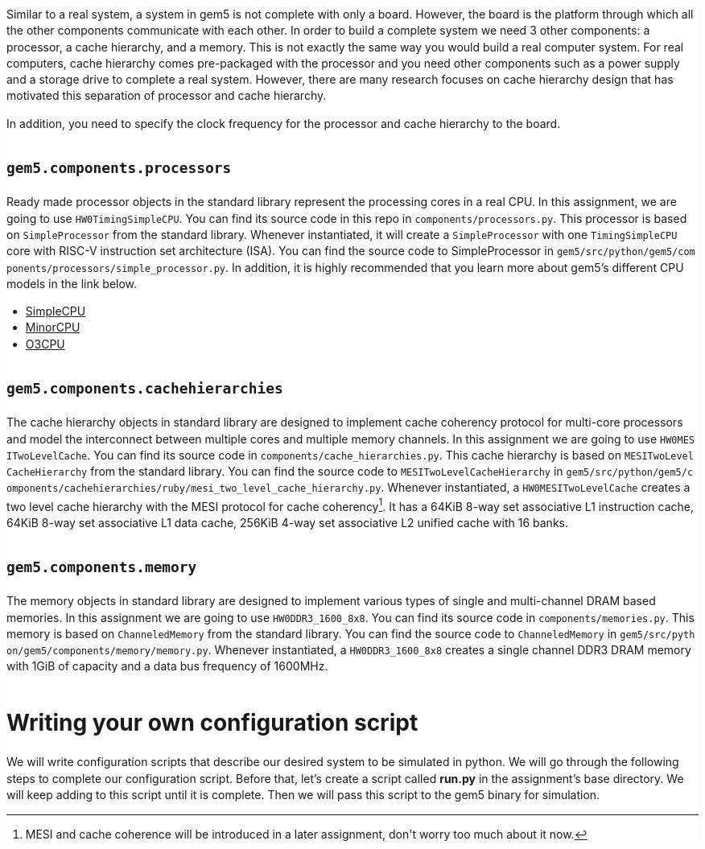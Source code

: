 Similar to a real system, a system in gem5 is not complete with only a board. However, the board is the platform through which all the other components communicate with each other. In order to build a complete system we need 3 other components: a processor, a cache hierarchy, and a memory. This is not exactly the same way you would build a real computer system. For real computers, cache hierarchy comes pre-packaged with the processor and you need other components such as a power supply and a storage drive to complete a real system. However, there are many research focuses on cache hierarchy design that has motivated this separation of processor and cache hierarchy.

In addition, you need to specify the clock frequency for the processor and cache hierarchy to the board.

## `gem5.components.processors`

Ready made processor objects in the standard library represent the processing cores in a real CPU. In this assignment, we are going to use `HW0TimingSimpleCPU`. You can find its source code in this repo in `components/processors.py`. This processor is based on `SimpleProcessor` from the standard library. Whenever instantiated, it will create a `SimpleProcessor` with one `TimingSimpleCPU` core with RISC-V instruction set architecture (ISA). You can find the source code to SimpleProcessor in `gem5/src/python/gem5/components/processors/simple_processor.py`. In addition, it is highly recommended that you learn more about gem5’s different CPU models in the link below.

- [SimpleCPU](https://www.gem5.org/documentation/general_docs/cpu_models/)
- [MinorCPU](https://www.gem5.org/documentation/general_docs/cpu_models/minor_cpu)
- [O3CPU](https://www.gem5.org/documentation/general_docs/cpu_models/O3CPU)

## `gem5.components.cachehierarchies`

The cache hierarchy objects in standard library are designed to implement cache coherency protocol for multi-core processors and model the interconnect between multiple cores and multiple memory channels. In this assignment we are going to use `HW0MESITwoLevelCache`. You can find its source code in `components/cache_hierarchies.py`. This cache hierarchy is based on `MESITwoLevelCacheHierarchy` from the standard library. You can find the source code to `MESITwoLevelCacheHierarchy` in `gem5/src/python/gem5/components/cachehierarchies/ruby/mesi_two_level_cache_hierarchy.py`. Whenever instantiated, a    `HW0MESITwoLevelCache` creates a two level cache hierarchy with the MESI protocol for cache coherency[^1]. It has a 64KiB 8-way set associative L1 instruction cache, 64KiB 8-way set associative L1 data cache, 256KiB 4-way set associative L2 unified cache with 16 banks.

[^1]: MESI and cache coherence will be introduced in a later assignment, don't worry too much about it now.

## `gem5.components.memory`

The memory objects in standard library are designed to implement various types of single and multi-channel DRAM based memories. In this assignment we are going to use `HW0DDR3_1600_8x8`. You can find its source code in `components/memories.py`. This memory is based on `ChanneledMemory` from the standard library. You can find the source code to `ChanneledMemory` in `gem5/src/python/gem5/components/memory/memory.py`. Whenever instantiated, a `HW0DDR3_1600_8x8` creates a single channel DDR3 DRAM memory with 1GiB of capacity and a data bus frequency of 1600MHz.

# Writing your own configuration script

We will write configuration scripts that describe our desired system to be simulated in python. We will go through the following steps to complete our configuration script. Before that, let’s create a script called **run.py** in the assignment’s base directory. We will keep adding to this script until it is complete. Then we will pass this script to the gem5 binary for simulation.
